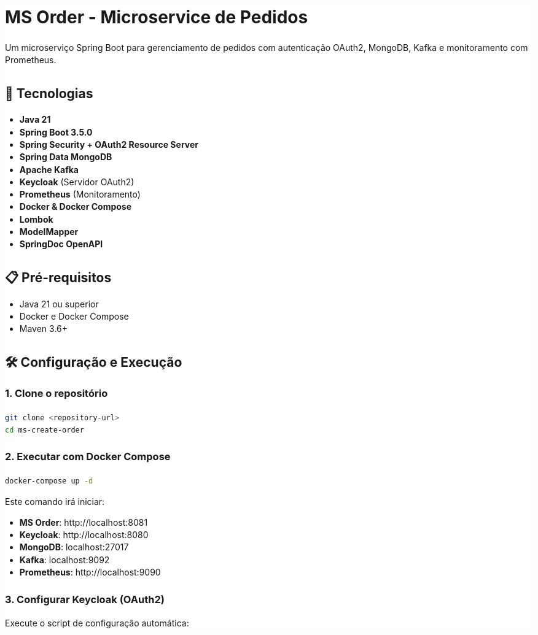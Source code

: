 # MS Order - Microservice de Pedidos

Um microserviço Spring Boot para gerenciamento de pedidos com autenticação OAuth2, MongoDB, Kafka e monitoramento com Prometheus.

## 🚀 Tecnologias

- **Java 21**
- **Spring Boot 3.5.0**
- **Spring Security + OAuth2 Resource Server**
- **Spring Data MongoDB**
- **Apache Kafka**
- **Keycloak** (Servidor OAuth2)
- **Prometheus** (Monitoramento)
- **Docker & Docker Compose**
- **Lombok**
- **ModelMapper**
- **SpringDoc OpenAPI**

## 📋 Pré-requisitos

- Java 21 ou superior
- Docker e Docker Compose
- Maven 3.6+

## 🛠️ Configuração e Execução

### 1. Clone o repositório

```bash
git clone <repository-url>
cd ms-create-order
```

### 2. Executar com Docker Compose

```bash
docker-compose up -d
```

Este comando irá iniciar:
- **MS Order**: http://localhost:8081
- **Keycloak**: http://localhost:8080
- **MongoDB**: localhost:27017
- **Kafka**: localhost:9092
- **Prometheus**: http://localhost:9090

### 3. Configurar Keycloak (OAuth2)

Execute o script de configuração automática:
